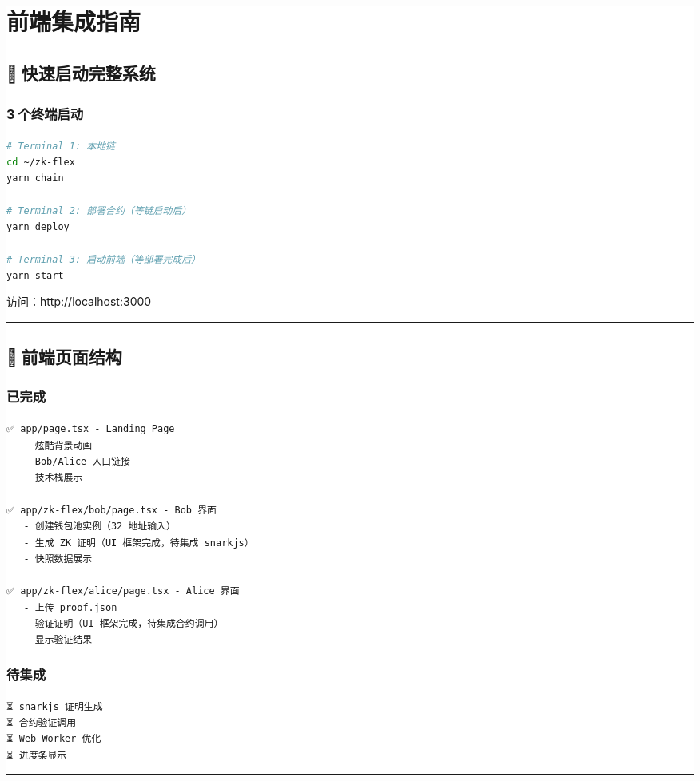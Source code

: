 # 前端集成指南

## 🚀 快速启动完整系统

### 3 个终端启动

```bash
# Terminal 1: 本地链
cd ~/zk-flex
yarn chain

# Terminal 2: 部署合约（等链启动后）
yarn deploy

# Terminal 3: 启动前端（等部署完成后）
yarn start
```

访问：http://localhost:3000

---

## 📁 前端页面结构

### 已完成

```
✅ app/page.tsx - Landing Page
   - 炫酷背景动画
   - Bob/Alice 入口链接
   - 技术栈展示

✅ app/zk-flex/bob/page.tsx - Bob 界面
   - 创建钱包池实例（32 地址输入）
   - 生成 ZK 证明（UI 框架完成，待集成 snarkjs）
   - 快照数据展示

✅ app/zk-flex/alice/page.tsx - Alice 界面
   - 上传 proof.json
   - 验证证明（UI 框架完成，待集成合约调用）
   - 显示验证结果
```

### 待集成

```
⏳ snarkjs 证明生成
⏳ 合约验证调用
⏳ Web Worker 优化
⏳ 进度条显示
```

---